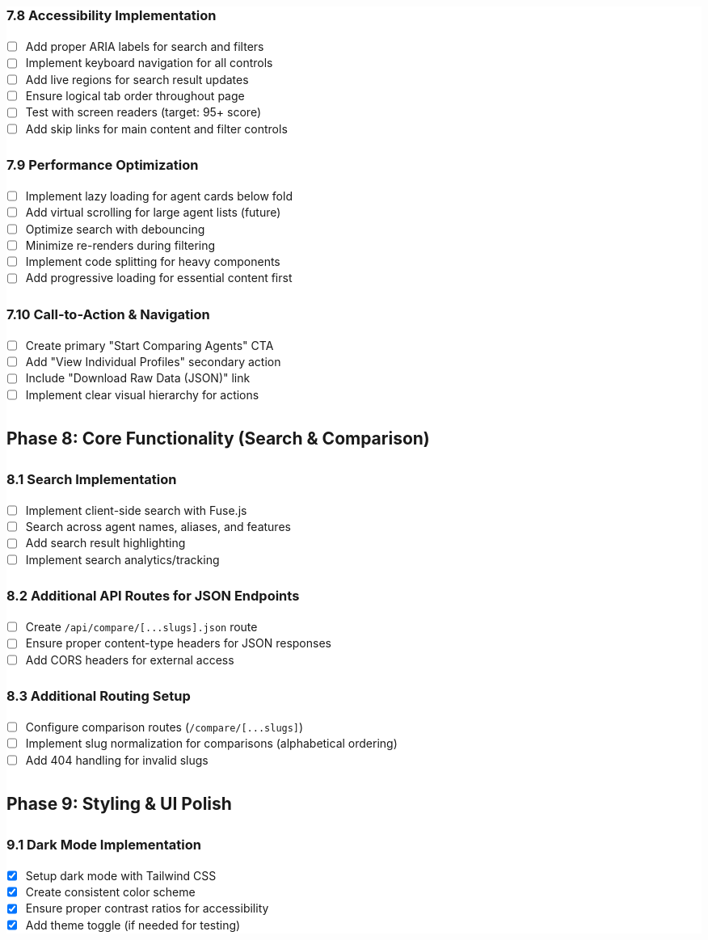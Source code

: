 ### 7.8 Accessibility Implementation
- [ ] Add proper ARIA labels for search and filters
- [ ] Implement keyboard navigation for all controls
- [ ] Add live regions for search result updates
- [ ] Ensure logical tab order throughout page
- [ ] Test with screen readers (target: 95+ score)
- [ ] Add skip links for main content and filter controls

### 7.9 Performance Optimization
- [ ] Implement lazy loading for agent cards below fold
- [ ] Add virtual scrolling for large agent lists (future)
- [ ] Optimize search with debouncing
- [ ] Minimize re-renders during filtering
- [ ] Implement code splitting for heavy components
- [ ] Add progressive loading for essential content first

### 7.10 Call-to-Action & Navigation
- [ ] Create primary "Start Comparing Agents" CTA
- [ ] Add "View Individual Profiles" secondary action
- [ ] Include "Download Raw Data (JSON)" link
- [ ] Implement clear visual hierarchy for actions

## Phase 8: Core Functionality (Search & Comparison)

### 8.1 Search Implementation
- [ ] Implement client-side search with Fuse.js
- [ ] Search across agent names, aliases, and features
- [ ] Add search result highlighting
- [ ] Implement search analytics/tracking

### 8.2 Additional API Routes for JSON Endpoints
- [ ] Create `/api/compare/[...slugs].json` route
- [ ] Ensure proper content-type headers for JSON responses
- [ ] Add CORS headers for external access

### 8.3 Additional Routing Setup
- [ ] Configure comparison routes (`/compare/[...slugs]`)
- [ ] Implement slug normalization for comparisons (alphabetical ordering)
- [ ] Add 404 handling for invalid slugs

## Phase 9: Styling & UI Polish

### 9.1 Dark Mode Implementation
- [x] Setup dark mode with Tailwind CSS
- [x] Create consistent color scheme
- [x] Ensure proper contrast ratios for accessibility
- [x] Add theme toggle (if needed for testing)
